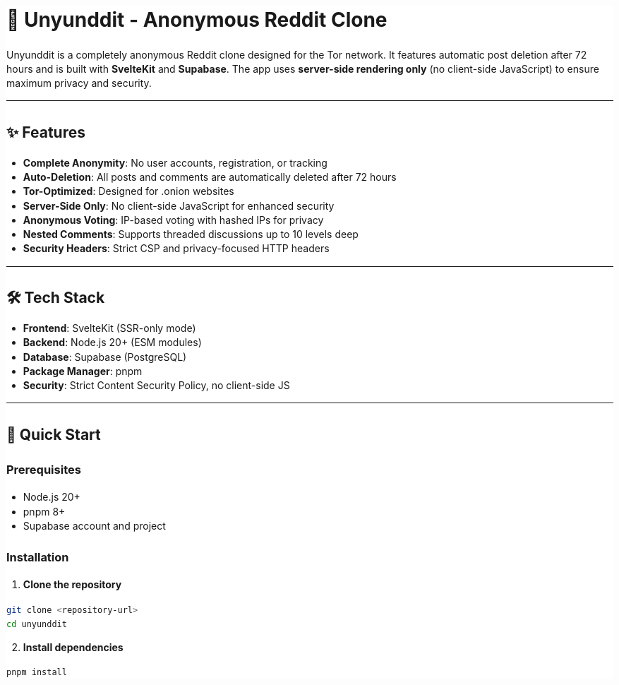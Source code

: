 # 🦤 Unyunddit - Anonymous Reddit Clone

Unyunddit is a completely anonymous Reddit clone designed for the Tor network. It features automatic post deletion after 72 hours and is built with **SvelteKit** and **Supabase**. The app uses **server-side rendering only** (no client-side JavaScript) to ensure maximum privacy and security.

---

## ✨ Features

- **Complete Anonymity**: No user accounts, registration, or tracking
- **Auto-Deletion**: All posts and comments are automatically deleted after 72 hours
- **Tor-Optimized**: Designed for .onion websites
- **Server-Side Only**: No client-side JavaScript for enhanced security
- **Anonymous Voting**: IP-based voting with hashed IPs for privacy
- **Nested Comments**: Supports threaded discussions up to 10 levels deep
- **Security Headers**: Strict CSP and privacy-focused HTTP headers

---

## 🛠️ Tech Stack

- **Frontend**: SvelteKit (SSR-only mode)
- **Backend**: Node.js 20+ (ESM modules)
- **Database**: Supabase (PostgreSQL)
- **Package Manager**: pnpm
- **Security**: Strict Content Security Policy, no client-side JS

---

## 🚀 Quick Start

### Prerequisites

- Node.js 20+
- pnpm 8+
- Supabase account and project

### Installation

1. **Clone the repository**

```bash
git clone <repository-url>
cd unyunddit
```

2. **Install dependencies**

```bash
pnpm install
```
